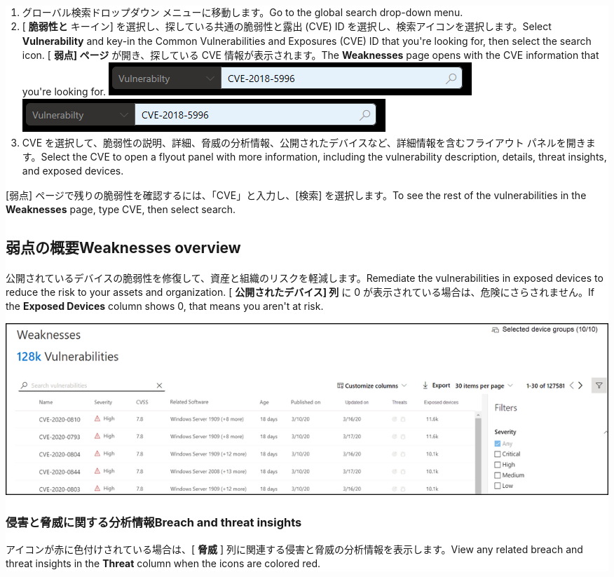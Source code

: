 1. <span data-ttu-id="f65b2-124">グローバル検索ドロップダウン メニューに移動します。</span><span class="sxs-lookup"><span data-stu-id="f65b2-124">Go to the global search drop-down menu.</span></span>
2. <span data-ttu-id="f65b2-125">[ **脆弱性と** キーイン] を選択し、探している共通の脆弱性と露出 (CVE) ID を選択し、検索アイコンを選択します。</span><span class="sxs-lookup"><span data-stu-id="f65b2-125">Select **Vulnerability** and key-in the Common Vulnerabilities and Exposures (CVE) ID that you're looking for, then select the search icon.</span></span> <span data-ttu-id="f65b2-126">[ **弱点] ページ** が開き、探している CVE 情報が表示されます。</span><span class="sxs-lookup"><span data-stu-id="f65b2-126">The **Weaknesses** page opens with the CVE information that you're looking for.</span></span>
<span data-ttu-id="f65b2-127">![ドロップダウン オプション "脆弱性" が選択されたグローバル検索ボックスと CVE の例。](images/tvm-vuln-globalsearch.png)</span><span class="sxs-lookup"><span data-stu-id="f65b2-127">![Global search box with the dropdown option "vulnerability" selected and an example CVE.](images/tvm-vuln-globalsearch.png)</span></span>
3. <span data-ttu-id="f65b2-128">CVE を選択して、脆弱性の説明、詳細、脅威の分析情報、公開されたデバイスなど、詳細情報を含むフライアウト パネルを開きます。</span><span class="sxs-lookup"><span data-stu-id="f65b2-128">Select the CVE to open a flyout panel with more information, including the vulnerability description, details, threat insights, and exposed devices.</span></span>

<span data-ttu-id="f65b2-129">[弱点] ページで残りの脆弱性を確認するには、「CVE」と入力し、[検索] を選択します。</span><span class="sxs-lookup"><span data-stu-id="f65b2-129">To see the rest of the vulnerabilities in the **Weaknesses** page, type CVE, then select search.</span></span>

## <a name="weaknesses-overview"></a><span data-ttu-id="f65b2-130">弱点の概要</span><span class="sxs-lookup"><span data-stu-id="f65b2-130">Weaknesses overview</span></span>

<span data-ttu-id="f65b2-131">公開されているデバイスの脆弱性を修復して、資産と組織のリスクを軽減します。</span><span class="sxs-lookup"><span data-stu-id="f65b2-131">Remediate the vulnerabilities in exposed devices to reduce the risk to your assets and organization.</span></span> <span data-ttu-id="f65b2-132">[ **公開されたデバイス] 列** に 0 が表示されている場合は、危険にさらされません。</span><span class="sxs-lookup"><span data-stu-id="f65b2-132">If the **Exposed Devices** column shows 0, that means you aren't at risk.</span></span>

![ランディング ページの弱点。](images/tvm-weaknesses-overview.png)

### <a name="breach-and-threat-insights"></a><span data-ttu-id="f65b2-134">侵害と脅威に関する分析情報</span><span class="sxs-lookup"><span data-stu-id="f65b2-134">Breach and threat insights</span></span>

<span data-ttu-id="f65b2-135">アイコンが赤に色付けされている場合は、[ **脅威** ] 列に関連する侵害と脅威の分析情報を表示します。</span><span class="sxs-lookup"><span data-stu-id="f65b2-135">View any related breach and threat insights in the **Threat** column when the icons are colored red.</span></span>
